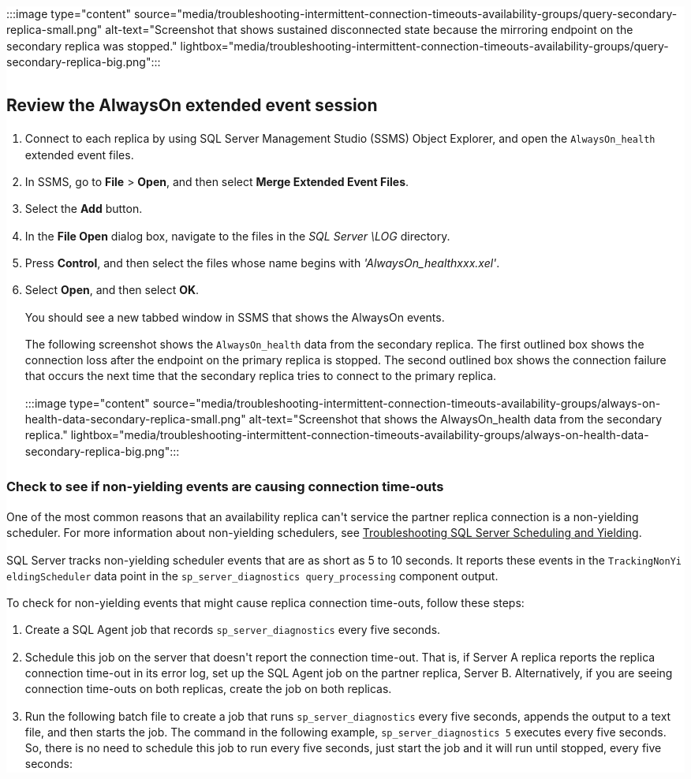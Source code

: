:::image type="content" source="media/troubleshooting-intermittent-connection-timeouts-availability-groups/query-secondary-replica-small.png" alt-text="Screenshot that shows sustained disconnected state because the mirroring endpoint on the secondary replica was stopped." lightbox="media/troubleshooting-intermittent-connection-timeouts-availability-groups/query-secondary-replica-big.png":::

## Review the AlwaysOn extended event session

1. Connect to each replica by using SQL Server Management Studio (SSMS) Object Explorer, and open the `AlwaysOn_health` extended event files.

1. In SSMS, go to **File** > **Open**, and then select **Merge Extended Event Files**.

1. Select the **Add** button.

1. In the **File Open** dialog box, navigate to the files in the *SQL Server \LOG* directory.

1. Press **Control**, and then select the files whose name begins with *'AlwaysOn_healthxxx.xel'*.

1. Select **Open**, and then select **OK**.

   You should see a new tabbed window in SSMS that shows the AlwaysOn events.

    The following screenshot shows the `AlwaysOn_health` data from the secondary replica. The first outlined box shows the connection loss after the endpoint on the primary replica is stopped. The second outlined box shows the connection failure that occurs the next time that the secondary replica tries to connect to the primary replica.

    :::image type="content" source="media/troubleshooting-intermittent-connection-timeouts-availability-groups/always-on-health-data-secondary-replica-small.png" alt-text="Screenshot that shows the AlwaysOn_health data from the secondary replica." lightbox="media/troubleshooting-intermittent-connection-timeouts-availability-groups/always-on-health-data-secondary-replica-big.png":::

### Check to see if non-yielding events are causing connection time-outs

One of the most common reasons that an availability replica can't service the partner replica connection is a non-yielding scheduler. For more information about non-yielding schedulers, see [Troubleshooting SQL Server Scheduling and Yielding](https://techcommunity.microsoft.com/t5/sql-server-support-blog/troubleshooting-sql-server-scheduling-and-yielding/ba-p/319148).

SQL Server tracks non-yielding scheduler events that are as short as 5 to 10 seconds. It reports these events in the `TrackingNonYieldingScheduler` data point in the `sp_server_diagnostics query_processing` component output.

To check for non-yielding events that might cause replica connection time-outs, follow these steps:

1. Create a SQL Agent job that records `sp_server_diagnostics` every five seconds.

1. Schedule this job on the server that doesn't report the connection time-out. That is, if Server A replica reports the replica connection time-out in its error log, set up the SQL Agent job on the partner replica, Server B. Alternatively, if you are seeing connection time-outs on both replicas, create the job on both replicas.

1. Run the following batch file to create a job that runs `sp_server_diagnostics` every five seconds, appends the output to a text file, and then starts the job. The command in the following example, `sp_server_diagnostics 5` executes every five seconds. So, there is no need to schedule this job to run every five seconds, just start the job and it will run until stopped, every five seconds:
